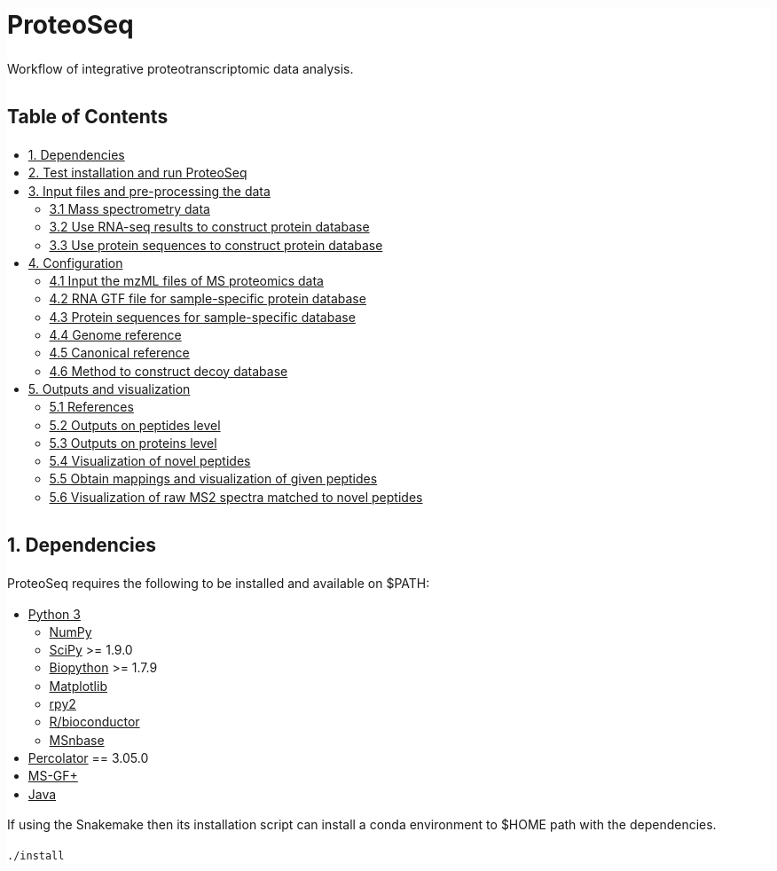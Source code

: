 # ProteoSeq
Workflow of integrative proteotranscriptomic data analysis.

## Table of Contents
- [1. Dependencies](#1-dependencies)
- [2. Test installation and run ProteoSeq](#2-test-installation-and-run-proteoseq)
- [3. Input files and pre-processing the data](#3-input-files-and-pre-processing-the-data)
  - [3.1 Mass spectrometry data](#31-mass-spectrometry-data)
  - [3.2 Use RNA-seq results to construct protein database](#32-use-rna-seq-results-to-construct-protein-database)
  - [3.3 Use protein sequences to construct protein database](#33-use-protein-sequences-to-construct-protein-database)
- [4. Configuration](#4-configuration)
  - [4.1 Input the mzML files of MS proteomics data](#41-input-the-mzml-files-of-ms-proteomics-data)
  - [4.2 RNA GTF file for sample-specific protein database](#42-rna-gtf-file-for-sample-specific-protein-database)
  - [4.3 Protein sequences for sample-specific database](#43-protein-sequences-for-sample-specific-database)
  - [4.4 Genome reference](#44-genome-reference)
  - [4.5 Canonical reference](#45-canonical-reference)
  - [4.6 Method to construct decoy database](#46-method-to-construct-decoy-database)
- [5. Outputs and visualization](#5-outputs-and-visualization)
  - [5.1 References](#51-references)
  - [5.2 Outputs on peptides level](#52-outputs-on-peptides-level)
  - [5.3 Outputs on proteins level](#53-outputs-on-proteins-level)
  - [5.4 Visualization of novel peptides](#54-visualization-of-novel-peptides)
  - [5.5 Obtain mappings and visualization of given peptides](#55-obtain-mappings-and-visualization-of-given-peptides)
  - [5.6 Visualization of raw MS2 spectra matched to novel peptides](#56-visualization-of-raw-ms2-spectra-matched-to-novel-peptides)


## 1. Dependencies
ProteoSeq requires the following to be installed and available on $PATH:
- [Python 3](https://www.python.org/)
  - [NumPy](http://numpy.org/)
  - [SciPy](https://anaconda.org/cctbx202208/scipy) >= 1.9.0
  - [Biopython](https://anaconda.org/cctbx202112/biopython) >= 1.7.9
  - [Matplotlib](https://matplotlib.org/)
  - [rpy2](https://rpy2.github.io/)
  - [R/bioconductor](https://www.bioconductor.org/)
  - [MSnbase](https://www.bioconductor.org/packages/devel/bioc/vignettes/MSnbase/inst/doc/v01-MSnbase-demo.html)
- [Percolator](https://anaconda.org/bioconda/percolator) == 3.05.0
- [MS-GF+](https://github.com/MSGFPlus/msgfplus)
- [Java](https://www.java.com)

If using the Snakemake then its installation script can install a conda environment to $HOME path with the dependencies.
```
./install
```
